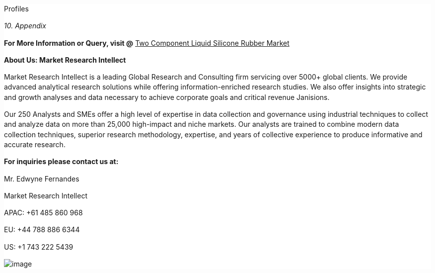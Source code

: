 Profiles</span></em></p><p><em><span class="font-[700]">10. Appendix</span></em></p><p><span class="font-[700]"><strong>For More Information or Query, visit&nbsp;@</strong>&nbsp;</span><span class="font-[700]"><a href="https://www.marketresearchintellect.com/product/two-component-liquid-silicone-rubber-market/?utm_source=Linkedin&utm_medium=811" target="_blank" data-tracking-control-name="article-ssr-frontend-pulse_little-text-block" data-tracking-will-navigate="" data-test-link="">Two Component Liquid Silicone Rubber Market</a></span></p><p><strong><span class="font-[700]">About Us: Market Research Intellect</span></strong></p><p><span class="">Market Research Intellect is a leading Global Research and Consulting firm servicing over 5000+ global clients. We provide advanced analytical research solutions while offering information-enriched research studies.&nbsp;</span>We also offer insights into strategic and growth analyses and data necessary to achieve corporate goals and critical revenue Janisions.</p><p><span class="">Our 250 Analysts and SMEs offer a high level of expertise in data collection and governance using industrial techniques to collect and analyze data on more than 25,000 high-impact and niche markets. Our analysts are trained to combine modern data collection techniques, superior research methodology, expertise, and years of collective experience to produce informative and accurate research.</span></p><p><strong>For inquiries please contact us at:</strong></p><p>Mr. Edwyne Fernandes</p><p>Market Research Intellect</p><p>APAC: +61 485 860 968</p><p>EU: +44 788 886 6344</p><p>US: +1 743 222 5439</p>
![image](https://github.com/user-attachments/assets/bb7df38f-9368-453a-9657-7c2a5c512c5b)
